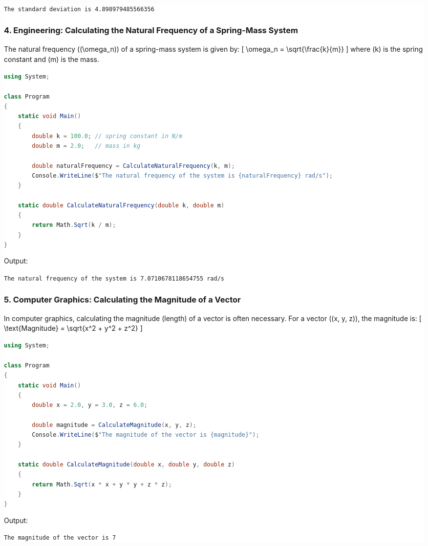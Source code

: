 ```
The standard deviation is 4.898979485566356
```

### 4. Engineering: Calculating the Natural Frequency of a Spring-Mass System
The natural frequency (\(\omega_n\)) of a spring-mass system is given by:
\[ \omega_n = \sqrt{\frac{k}{m}} \]
where \(k\) is the spring constant and \(m\) is the mass.

```csharp
using System;

class Program
{
    static void Main()
    {
        double k = 100.0; // spring constant in N/m
        double m = 2.0;   // mass in kg

        double naturalFrequency = CalculateNaturalFrequency(k, m);
        Console.WriteLine($"The natural frequency of the system is {naturalFrequency} rad/s");
    }

    static double CalculateNaturalFrequency(double k, double m)
    {
        return Math.Sqrt(k / m);
    }
}
```
Output:
```
The natural frequency of the system is 7.0710678118654755 rad/s
```

### 5. Computer Graphics: Calculating the Magnitude of a Vector
In computer graphics, calculating the magnitude (length) of a vector is often necessary. For a vector \((x, y, z)\), the magnitude is:
\[ \text{Magnitude} = \sqrt{x^2 + y^2 + z^2} \]

```csharp
using System;

class Program
{
    static void Main()
    {
        double x = 2.0, y = 3.0, z = 6.0;

        double magnitude = CalculateMagnitude(x, y, z);
        Console.WriteLine($"The magnitude of the vector is {magnitude}");
    }

    static double CalculateMagnitude(double x, double y, double z)
    {
        return Math.Sqrt(x * x + y * y + z * z);
    }
}
```
Output:
```
The magnitude of the vector is 7
```

